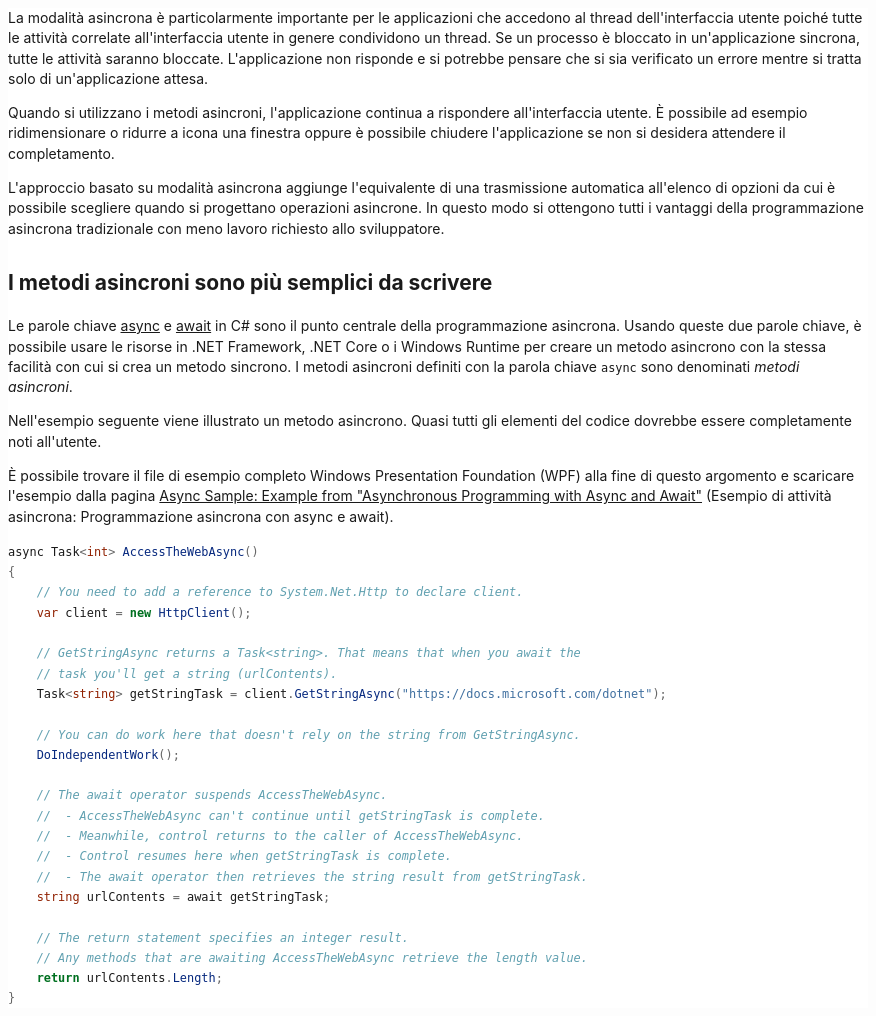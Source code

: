 La modalità asincrona è particolarmente importante per le applicazioni che accedono al thread dell'interfaccia utente poiché tutte le attività correlate all'interfaccia utente in genere condividono un thread. Se un processo è bloccato in un'applicazione sincrona, tutte le attività saranno bloccate. L'applicazione non risponde e si potrebbe pensare che si sia verificato un errore mentre si tratta solo di un'applicazione attesa.

Quando si utilizzano i metodi asincroni, l'applicazione continua a rispondere all'interfaccia utente. È possibile ad esempio ridimensionare o ridurre a icona una finestra oppure è possibile chiudere l'applicazione se non si desidera attendere il completamento.

L'approccio basato su modalità asincrona aggiunge l'equivalente di una trasmissione automatica all'elenco di opzioni da cui è possibile scegliere quando si progettano operazioni asincrone. In questo modo si ottengono tutti i vantaggi della programmazione asincrona tradizionale con meno lavoro richiesto allo sviluppatore.

## <a name="async-methods-are-easier-to-write"></a><a name="BKMK_HowtoWriteanAsyncMethod"></a>I metodi asincroni sono più semplici da scrivere

Le parole chiave [async](../../../language-reference/keywords/async.md) e [await](../../../language-reference/operators/await.md) in C# sono il punto centrale della programmazione asincrona. Usando queste due parole chiave, è possibile usare le risorse in .NET Framework, .NET Core o i Windows Runtime per creare un metodo asincrono con la stessa facilità con cui si crea un metodo sincrono. I metodi asincroni definiti con la parola chiave `async` sono denominati *metodi asincroni*.

Nell'esempio seguente viene illustrato un metodo asincrono. Quasi tutti gli elementi del codice dovrebbe essere completamente noti all'utente.

È possibile trovare il file di esempio completo Windows Presentation Foundation (WPF) alla fine di questo argomento e scaricare l'esempio dalla pagina [Async Sample: Example from "Asynchronous Programming with Async and Await"](https://docs.microsoft.com/samples/dotnet/samples/async-and-await-cs/) (Esempio di attività asincrona: Programmazione asincrona con async e await).

```csharp
async Task<int> AccessTheWebAsync()
{
    // You need to add a reference to System.Net.Http to declare client.
    var client = new HttpClient();

    // GetStringAsync returns a Task<string>. That means that when you await the
    // task you'll get a string (urlContents).
    Task<string> getStringTask = client.GetStringAsync("https://docs.microsoft.com/dotnet");

    // You can do work here that doesn't rely on the string from GetStringAsync.
    DoIndependentWork();

    // The await operator suspends AccessTheWebAsync.
    //  - AccessTheWebAsync can't continue until getStringTask is complete.
    //  - Meanwhile, control returns to the caller of AccessTheWebAsync.
    //  - Control resumes here when getStringTask is complete.
    //  - The await operator then retrieves the string result from getStringTask.
    string urlContents = await getStringTask;

    // The return statement specifies an integer result.
    // Any methods that are awaiting AccessTheWebAsync retrieve the length value.
    return urlContents.Length;
}
```

